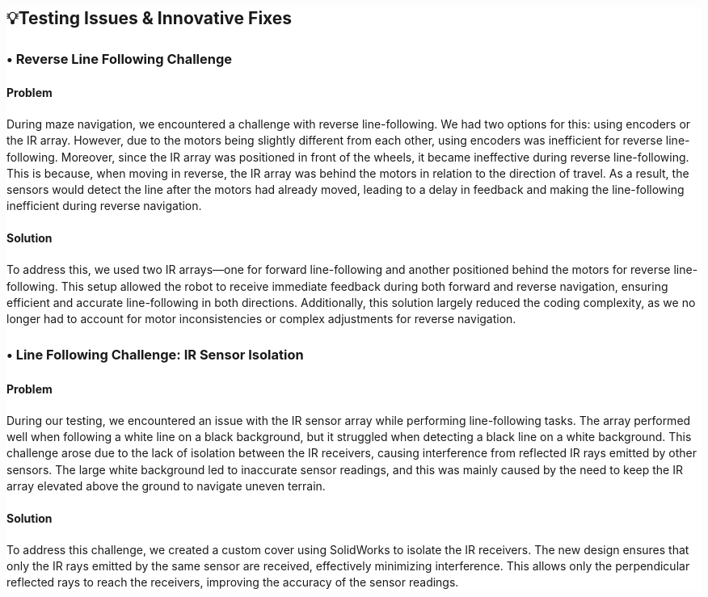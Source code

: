 
## 💡Testing Issues & Innovative Fixes

### • Reverse Line Following Challenge
#### Problem
During maze navigation, we encountered a challenge with reverse line-following. We had two options for this: using encoders or the IR array. However, due to the motors being slightly different from each other, using encoders was inefficient for reverse line-following. Moreover, since the IR array was positioned in front of the wheels, it became ineffective during reverse line-following. This is because, when moving in reverse, the IR array was behind the motors in relation to the direction of travel. As a result, the sensors would detect the line after the motors had already moved, leading to a delay in feedback and making the line-following inefficient during reverse navigation.

#### Solution
To address this, we used two IR arrays—one for forward line-following and another positioned behind the motors for reverse line-following. This setup allowed the robot to receive immediate feedback during both forward and reverse navigation, ensuring efficient and accurate line-following in both directions. Additionally, this solution largely reduced the coding complexity, as we no longer had to account for motor inconsistencies or complex adjustments for reverse navigation.

### • Line Following Challenge: IR Sensor Isolation
#### Problem
During our testing, we encountered an issue with the IR sensor array while performing line-following tasks. The array performed well when following a white line on a black background, but it struggled when detecting a black line on a white background. This challenge arose due to the lack of isolation between the IR receivers, causing interference from reflected IR rays emitted by other sensors. The large white background led to inaccurate sensor readings, and this was mainly caused by the need to keep the IR array elevated above the ground to navigate uneven terrain.
#### Solution
To address this challenge, we created a custom cover using SolidWorks to isolate the IR receivers. The new design ensures that only the IR rays emitted by the same sensor are received, effectively minimizing interference. This allows only the perpendicular reflected rays to reach the receivers, improving the accuracy of the sensor readings.
